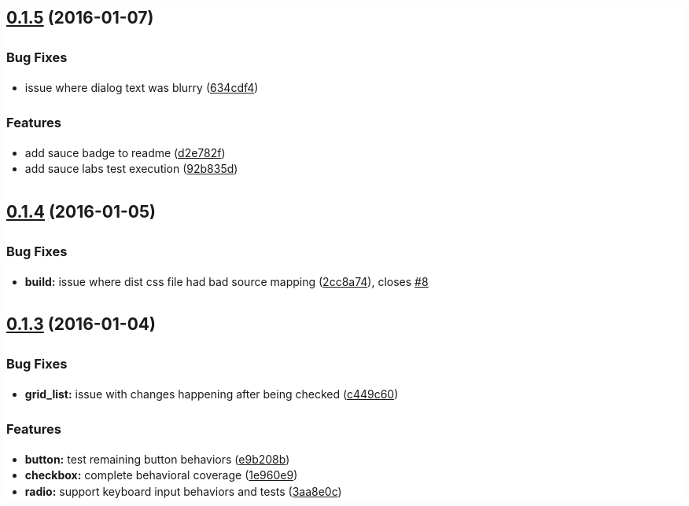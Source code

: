 

<a name="0.1.5"></a>
## [0.1.5](https://github.com/justindujardin/ng2-material/compare/v0.1.4...v0.1.5) (2016-01-07)


### Bug Fixes

* issue where dialog text was blurry ([634cdf4](https://github.com/justindujardin/ng2-material/commit/634cdf4))

### Features

* add sauce badge to readme ([d2e782f](https://github.com/justindujardin/ng2-material/commit/d2e782f))
* add sauce labs test execution ([92b835d](https://github.com/justindujardin/ng2-material/commit/92b835d))



<a name="0.1.4"></a>
## [0.1.4](https://github.com/justindujardin/ng2-material/compare/v0.1.3...v0.1.4) (2016-01-05)


### Bug Fixes

* **build:** issue where dist css file had bad source mapping ([2cc8a74](https://github.com/justindujardin/ng2-material/commit/2cc8a74)), closes [#8](https://github.com/justindujardin/ng2-material/issues/8)



<a name="0.1.3"></a>
## [0.1.3](https://github.com/justindujardin/ng2-material/compare/v0.1.2...v0.1.3) (2016-01-04)


### Bug Fixes

* **grid_list:** issue with changes happening after being checked ([c449c60](https://github.com/justindujardin/ng2-material/commit/c449c60))

### Features

* **button:** test remaining button behaviors ([e9b208b](https://github.com/justindujardin/ng2-material/commit/e9b208b))
* **checkbox:** complete behavioral coverage ([1e960e9](https://github.com/justindujardin/ng2-material/commit/1e960e9))
* **radio:** support keyboard input behaviors and tests ([3aa8e0c](https://github.com/justindujardin/ng2-material/commit/3aa8e0c))


